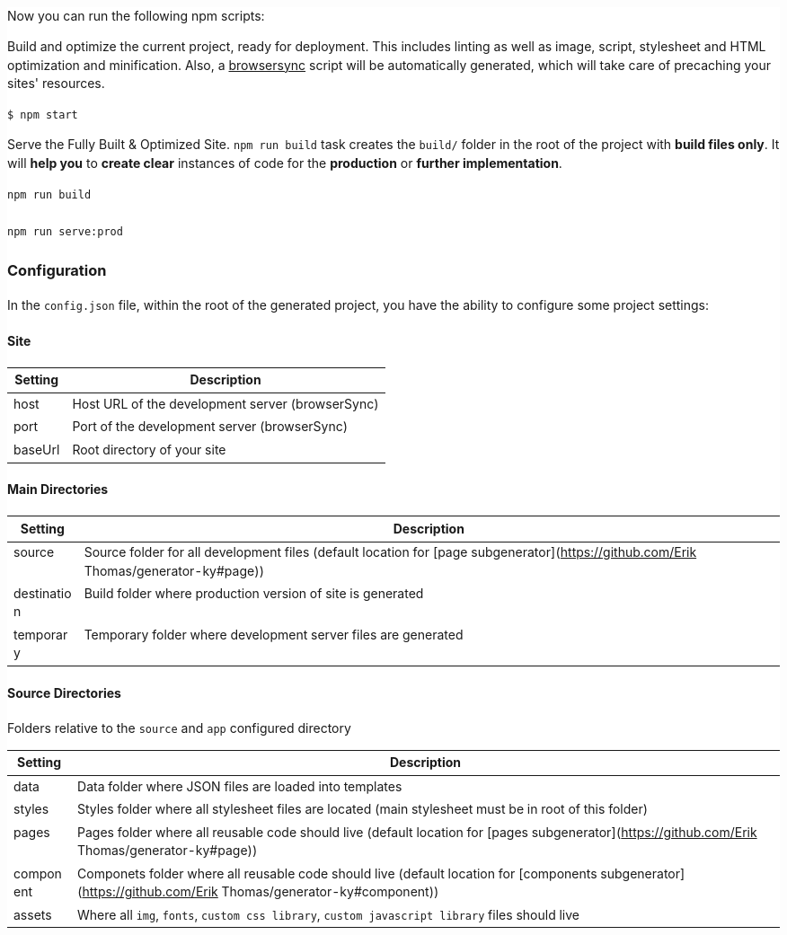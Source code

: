 Now you can run the following npm scripts:

Build and optimize the current project, ready for deployment.
This includes linting as well as image, script, stylesheet and HTML optimization and minification.
Also, a [browsersync](https://browsersync.io/)
script will be automatically generated, which will take care of precaching your sites' resources.

```sh
$ npm start
```

Serve the Fully Built & Optimized Site. `npm run build` task creates the `build/` folder in the root of the project with **build files only**. It will **help you** to **create clear** instances of code for the **production** or **further implementation**.

```sh
npm run build

npm run serve:prod
```

### Configuration

In the `config.json` file, within the root of the generated project, you have the ability to configure some project settings:

#### Site

| Setting | Description                                      |
| ------- | ------------------------------------------------ |
| host    | Host URL of the development server (browserSync) |
| port    | Port of the development server (browserSync)     |
| baseUrl | Root directory of your site                      |

#### Main Directories

| Setting     | Description                                                                                                                                |
| ----------- | ------------------------------------------------------------------------------------------------------------------------------------------ |
| source      | Source folder for all development files (default location for [page subgenerator](https://github.com/Erik Thomas/generator-ky#page)) |
| destination | Build folder where production version of site is generated                                                                                 |
| temporary   | Temporary folder where development server files are generated                                                                              |

#### Source Directories

Folders relative to the `source` and `app` configured directory

| Setting   | Description                                                                                                                                                        |
| --------- | ------------------------------------------------------------------------------------------------------------------------------------------------------------------ |
| data      | Data folder where JSON files are loaded into templates                                                                                                             |
| styles    | Styles folder where all stylesheet files are located (main stylesheet must be in root of this folder)                                                              |
| pages     | Pages folder where all reusable code should live (default location for [pages subgenerator](https://github.com/Erik Thomas/generator-ky#page))               |
| component | Componets folder where all reusable code should live (default location for [components subgenerator](https://github.com/Erik Thomas/generator-ky#component)) |
| assets    | Where all `img`, `fonts`, `custom css library`, `custom javascript library` files should live                                                                      |
